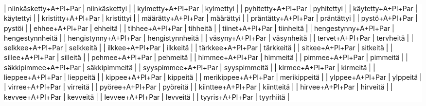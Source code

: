 | niinkäsketty+A+Pl+Par             | niinkäskettyi               |
| kylmetty+A+Pl+Par                 | kylmettyi                   |
| pyhitetty+A+Pl+Par                | pyhitettyi                  |
| käytetty+A+Pl+Par                 | käytettyi                   |
| kristitty+A+Pl+Par                | kristittyi                  |
| määrätty+A+Pl+Par                 | määrättyi                   |
| präntätty+A+Pl+Par                | präntättyi                  |
| pystö+A+Pl+Par                    | pystöi                      |
| ehhee+A+Pl+Par                    | ehheitä                     |
| tihhee+A+Pl+Par                   | tihheitä                    |
| tiinet+A+Pl+Par                   | tiinheitä                   |
| hengestynny+A+Pl+Par              | hengestynnheitä             |
| hengistynny+A+Pl+Par              | hengistynnheitä             |
| väsyny+A+Pl+Par                   | väsynheitä                  |
| tervet+A+Pl+Par                   | tervheitä                   |
| selkkee+A+Pl+Par                  | selkkeitä                   |
| ilkkee+A+Pl+Par                   | ilkkeitä                    |
| tärkkee+A+Pl+Par                  | tärkkeitä                   |
| sitkee+A+Pl+Par                   | sitkeitä                    |
| sillee+A+Pl+Par                   | silleitä                    |
| pehmee+A+Pl+Par                   | pehmeitä                    |
| himmee+A+Pl+Par                   | himmeitä                    |
| pimmee+A+Pl+Par                   | pimmeitä                    |
| säkkipimmee+A+Pl+Par              | säkkipimmeitä               |
| syyspimmee+A+Pl+Par               | syyspimmeitä                |
| kirmee+A+Pl+Par                   | kirmeitä                    |
| lieppee+A+Pl+Par                  | lieppeitä                   |
| kippee+A+Pl+Par                   | kippeitä                    |
| merikippee+A+Pl+Par               | merikippeitä                |
| ylppee+A+Pl+Par                   | ylppeitä                    |
| virree+A+Pl+Par                   | virreitä                    |
| pyöree+A+Pl+Par                   | pyöreitä                    |
| kiinttee+A+Pl+Par                 | kiintteitä                  |
| hirvee+A+Pl+Par                   | hirveitä                    |
| kevvee+A+Pl+Par                   | kevveitä                    |
| levvee+A+Pl+Par                   | levveitä                    |
| tyyris+A+Pl+Par                   | tyyrhiitä                   |